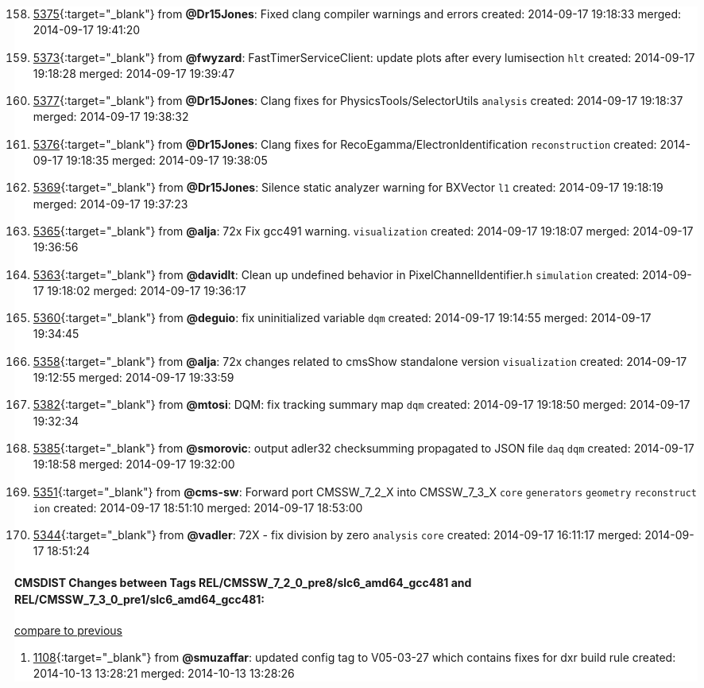 158. [5375](http://github.com/cms-sw/cmssw/pull/5375){:target="_blank"}  from **@Dr15Jones**: Fixed clang compiler warnings and errors created: 2014-09-17 19:18:33 merged: 2014-09-17 19:41:20

159. [5373](http://github.com/cms-sw/cmssw/pull/5373){:target="_blank"}  from **@fwyzard**: FastTimerServiceClient: update plots after every lumisection `hlt`  created: 2014-09-17 19:18:28 merged: 2014-09-17 19:39:47

160. [5377](http://github.com/cms-sw/cmssw/pull/5377){:target="_blank"}  from **@Dr15Jones**: Clang fixes for PhysicsTools/SelectorUtils `analysis`  created: 2014-09-17 19:18:37 merged: 2014-09-17 19:38:32

161. [5376](http://github.com/cms-sw/cmssw/pull/5376){:target="_blank"}  from **@Dr15Jones**: Clang fixes for RecoEgamma/ElectronIdentification `reconstruction`  created: 2014-09-17 19:18:35 merged: 2014-09-17 19:38:05

162. [5369](http://github.com/cms-sw/cmssw/pull/5369){:target="_blank"}  from **@Dr15Jones**: Silence static analyzer warning for BXVector `l1`  created: 2014-09-17 19:18:19 merged: 2014-09-17 19:37:23

163. [5365](http://github.com/cms-sw/cmssw/pull/5365){:target="_blank"}  from **@alja**: 72x Fix gcc491 warning. `visualization`  created: 2014-09-17 19:18:07 merged: 2014-09-17 19:36:56

164. [5363](http://github.com/cms-sw/cmssw/pull/5363){:target="_blank"}  from **@davidlt**: Clean up undefined behavior in PixelChannelIdentifier.h `simulation`  created: 2014-09-17 19:18:02 merged: 2014-09-17 19:36:17

165. [5360](http://github.com/cms-sw/cmssw/pull/5360){:target="_blank"}  from **@deguio**: fix uninitialized variable `dqm`  created: 2014-09-17 19:14:55 merged: 2014-09-17 19:34:45

166. [5358](http://github.com/cms-sw/cmssw/pull/5358){:target="_blank"}  from **@alja**: 72x changes related to cmsShow standalone version `visualization`  created: 2014-09-17 19:12:55 merged: 2014-09-17 19:33:59

167. [5382](http://github.com/cms-sw/cmssw/pull/5382){:target="_blank"}  from **@mtosi**: DQM: fix tracking summary map `dqm`  created: 2014-09-17 19:18:50 merged: 2014-09-17 19:32:34

168. [5385](http://github.com/cms-sw/cmssw/pull/5385){:target="_blank"}  from **@smorovic**: output adler32 checksumming propagated to JSON file `daq`  `dqm`  created: 2014-09-17 19:18:58 merged: 2014-09-17 19:32:00

169. [5351](http://github.com/cms-sw/cmssw/pull/5351){:target="_blank"}  from **@cms-sw**: Forward port CMSSW_7_2_X into CMSSW_7_3_X `core`  `generators`  `geometry`  `reconstruction`  created: 2014-09-17 18:51:10 merged: 2014-09-17 18:53:00

170. [5344](http://github.com/cms-sw/cmssw/pull/5344){:target="_blank"}  from **@vadler**: 72X - fix division by zero `analysis`  `core`  created: 2014-09-17 16:11:17 merged: 2014-09-17 18:51:24

#### CMSDIST Changes between Tags REL/CMSSW_7_2_0_pre8/slc6_amd64_gcc481 and REL/CMSSW_7_3_0_pre1/slc6_amd64_gcc481:

[compare to previous](https://github.com/cms-sw/cmsdist/compare/REL/CMSSW_7_2_0_pre8/slc6_amd64_gcc481...REL/CMSSW_7_3_0_pre1/slc6_amd64_gcc481)



1. [1108](http://github.com/cms-sw/cmsdist/pull/1108){:target="_blank"}  from **@smuzaffar**: updated config tag to V05-03-27 which contains fixes for dxr build rule created: 2014-10-13 13:28:21 merged: 2014-10-13 13:28:26
